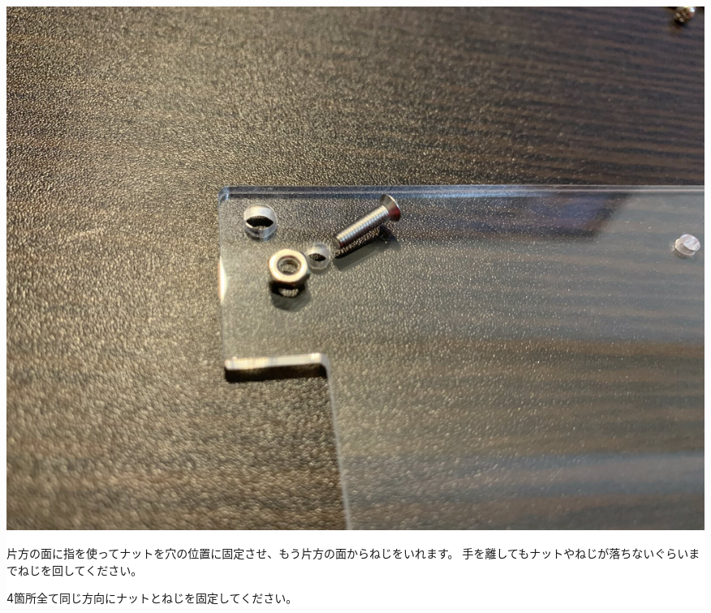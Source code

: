 ![板とねじとナット](./makeup-cluster/08_port.jpg)

片方の面に指を使ってナットを穴の位置に固定させ、もう片方の面からねじをいれます。
手を離してもナットやねじが落ちないぐらいまでねじを回してください。

4箇所全て同じ方向にナットとねじを固定してください。
